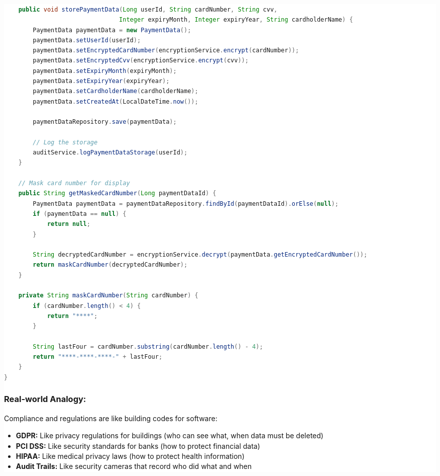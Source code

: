 ```java
    public void storePaymentData(Long userId, String cardNumber, String cvv, 
                                Integer expiryMonth, Integer expiryYear, String cardholderName) {
        PaymentData paymentData = new PaymentData();
        paymentData.setUserId(userId);
        paymentData.setEncryptedCardNumber(encryptionService.encrypt(cardNumber));
        paymentData.setEncryptedCvv(encryptionService.encrypt(cvv));
        paymentData.setExpiryMonth(expiryMonth);
        paymentData.setExpiryYear(expiryYear);
        paymentData.setCardholderName(cardholderName);
        paymentData.setCreatedAt(LocalDateTime.now());
        
        paymentDataRepository.save(paymentData);
        
        // Log the storage
        auditService.logPaymentDataStorage(userId);
    }
    
    // Mask card number for display
    public String getMaskedCardNumber(Long paymentDataId) {
        PaymentData paymentData = paymentDataRepository.findById(paymentDataId).orElse(null);
        if (paymentData == null) {
            return null;
        }
        
        String decryptedCardNumber = encryptionService.decrypt(paymentData.getEncryptedCardNumber());
        return maskCardNumber(decryptedCardNumber);
    }
    
    private String maskCardNumber(String cardNumber) {
        if (cardNumber.length() < 4) {
            return "****";
        }
        
        String lastFour = cardNumber.substring(cardNumber.length() - 4);
        return "****-****-****-" + lastFour;
    }
}
```

### Real-world Analogy:
Compliance and regulations are like building codes for software:
- **GDPR:** Like privacy regulations for buildings (who can see what, when data must be deleted)
- **PCI DSS:** Like security standards for banks (how to protect financial data)
- **HIPAA:** Like medical privacy laws (how to protect health information)
- **Audit Trails:** Like security cameras that record who did what and when